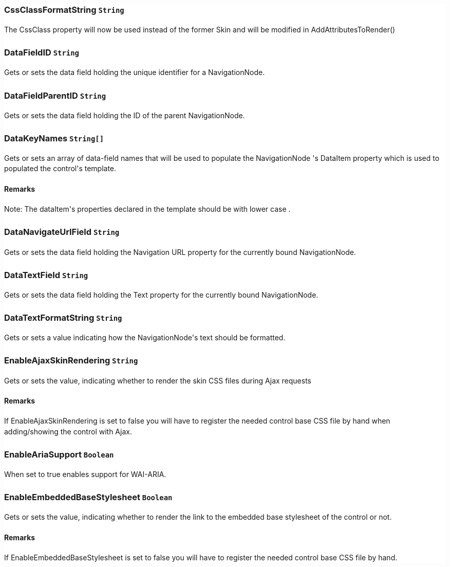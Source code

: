 ###  CssClassFormatString `String`

The CssClass property will now be used instead of the former Skin 
            and will be modified in AddAttributesToRender()

###  DataFieldID `String`

Gets or sets the data field holding the unique identifier for a NavigationNode.

###  DataFieldParentID `String`

Gets or sets the data field holding the ID of the parent NavigationNode.

###  DataKeyNames `String[]`

Gets or sets an array of data-field names that will be used to populate the NavigationNode
                   's DataItem property which is used to populated the control's template.

#### Remarks
Note: The dataItem's properties declared in the template should be with lower case .

###  DataNavigateUrlField `String`

Gets or sets the data field holding the Navigation URL property for the currently bound NavigationNode.

###  DataTextField `String`

Gets or sets the data field holding the Text property for the currently bound NavigationNode.

###  DataTextFormatString `String`

Gets or sets a value indicating how the NavigationNode's text should be formatted.

###  EnableAjaxSkinRendering `String`

Gets or sets the value, indicating whether to render the skin CSS files during Ajax requests

#### Remarks
If EnableAjaxSkinRendering is set to false you will have to register the needed control base CSS file by hand when adding/showing the control with Ajax.

###  EnableAriaSupport `Boolean`

When set to true enables support for WAI-ARIA.

###  EnableEmbeddedBaseStylesheet `Boolean`

Gets or sets the value, indicating whether to render the link to the embedded base stylesheet of the control or not.

#### Remarks
If EnableEmbeddedBaseStylesheet is set to false you will have to register the needed control base CSS file by hand.

